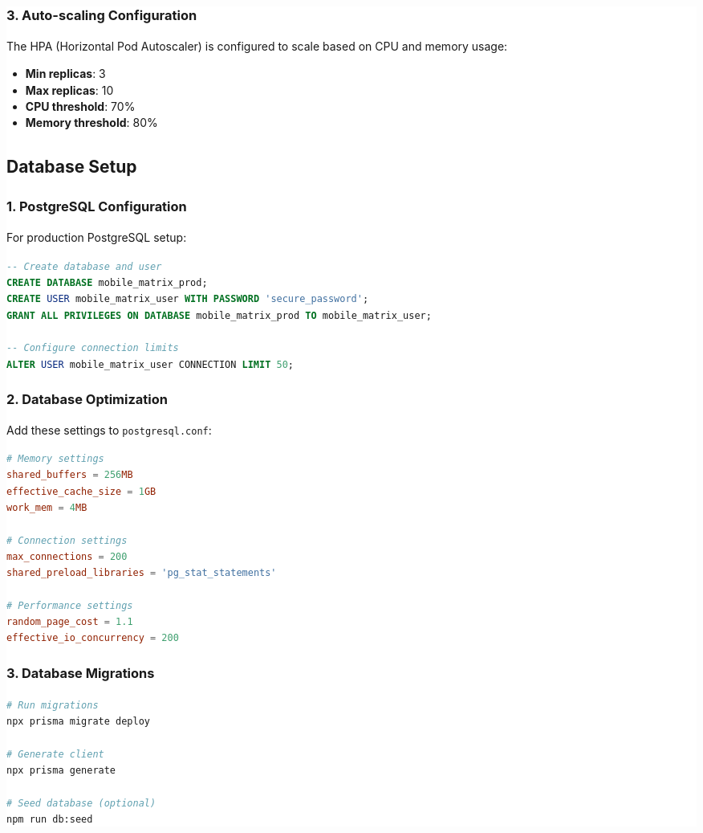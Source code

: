 ### 3. Auto-scaling Configuration

The HPA (Horizontal Pod Autoscaler) is configured to scale based on CPU and memory usage:

- **Min replicas**: 3
- **Max replicas**: 10
- **CPU threshold**: 70%
- **Memory threshold**: 80%

## Database Setup

### 1. PostgreSQL Configuration

For production PostgreSQL setup:

```sql
-- Create database and user
CREATE DATABASE mobile_matrix_prod;
CREATE USER mobile_matrix_user WITH PASSWORD 'secure_password';
GRANT ALL PRIVILEGES ON DATABASE mobile_matrix_prod TO mobile_matrix_user;

-- Configure connection limits
ALTER USER mobile_matrix_user CONNECTION LIMIT 50;
```

### 2. Database Optimization

Add these settings to `postgresql.conf`:

```conf
# Memory settings
shared_buffers = 256MB
effective_cache_size = 1GB
work_mem = 4MB

# Connection settings
max_connections = 200
shared_preload_libraries = 'pg_stat_statements'

# Performance settings
random_page_cost = 1.1
effective_io_concurrency = 200
```

### 3. Database Migrations

```bash
# Run migrations
npx prisma migrate deploy

# Generate client
npx prisma generate

# Seed database (optional)
npm run db:seed
```
